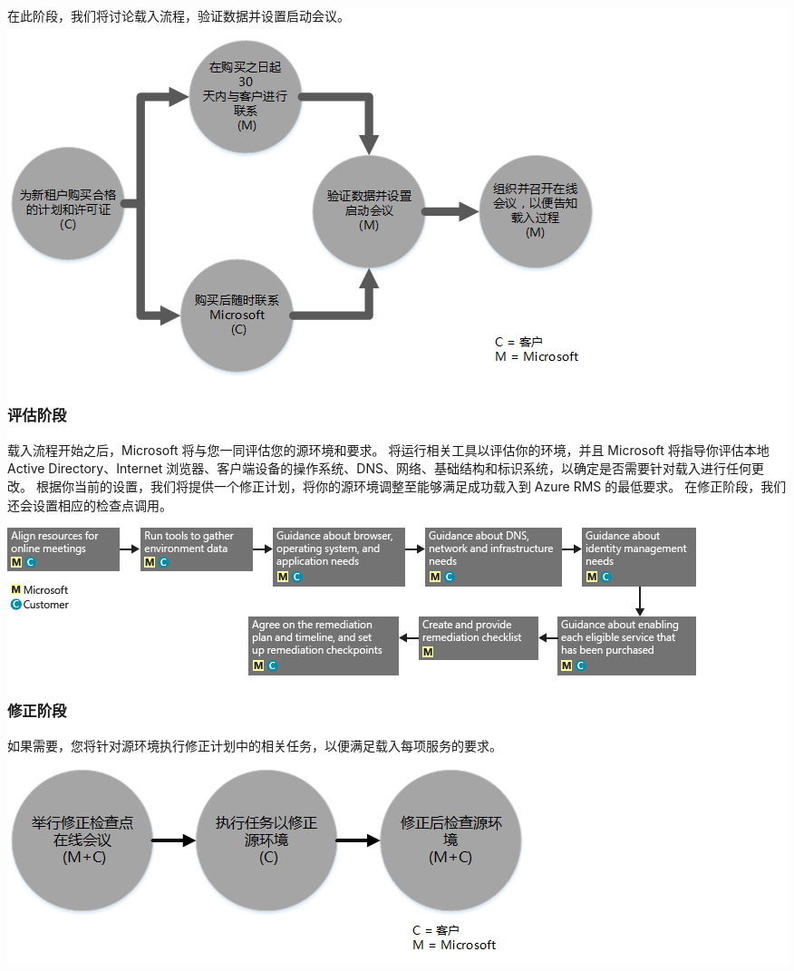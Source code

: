 在此阶段，我们将讨论载入流程，验证数据并设置启动会议。

![](../Image/Microsoft_Azure_AD_Premium_initiate_phase_1.png)

### 评估阶段
载入流程开始之后，Microsoft 将与您一同评估您的源环境和要求。 将运行相关工具以评估你的环境，并且 Microsoft 将指导你评估本地 Active Directory、Internet 浏览器、客户端设备的操作系统、DNS、网络、基础结构和标识系统，以确定是否需要针对载入进行任何更改。 根据你当前的设置，我们将提供一个修正计划，将你的源环境调整至能够满足成功载入到 Azure RMS 的最低要求。 在修正阶段，我们还会设置相应的检查点调用。

![](../Image/Microsoft_Azure_AD_Premium_assess_phase_v6.png)

### 修正阶段
如果需要，您将针对源环境执行修正计划中的相关任务，以便满足载入每项服务的要求。

![](../Image/Microsoft_Azure_AD_Premium_remediate_phase_1.png)
